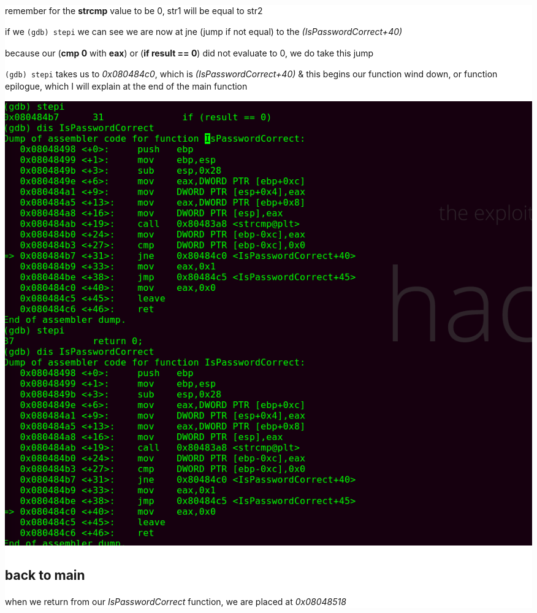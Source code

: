 remember for the **strcmp** value to be 0, str1 will be equal to str2

if we `(gdb) stepi` we can see we are now at jne (jump if not equal) to the *(IsPasswordCorrect+40)*

because our (**cmp 0** with **eax**) or (**if result == 0**) did not evaluate to 0, we do take this jump

`(gdb) stepi` takes us to *0x080484c0*, which is *(IsPasswordCorrect+40)* & this begins our function wind down, or function epilogue, which I will explain at the end of the main function

![gdb dis IsPasswordCorrect](/images/gdbdisIPC3.png)

## back to main

when we return from our *IsPasswordCorrect* function, we are placed at *0x08048518*
